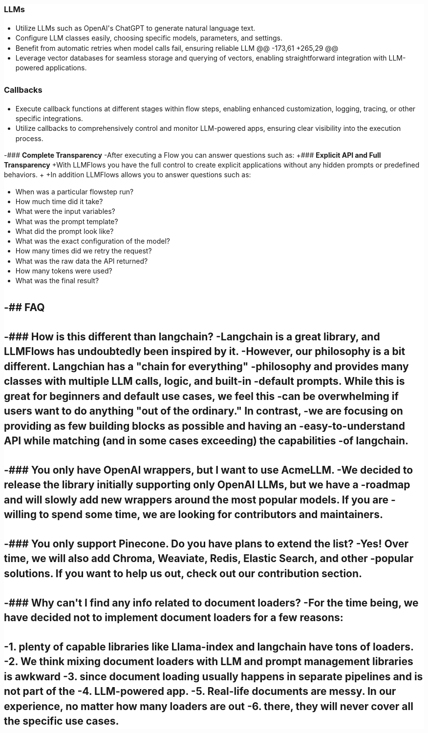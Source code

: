  ### **LLMs**
 - Utilize LLMs such as OpenAI's ChatGPT to generate natural language text.
 - Configure LLM classes easily, choosing specific models, parameters, and settings.
 - Benefit from automatic retries when model calls fail, ensuring reliable LLM 
@@ -173,61 +265,29 @@
 - Leverage vector databases for seamless storage and querying of vectors, enabling straightforward integration with LLM-powered applications.
 
 ### **Callbacks**
 - Execute callback functions at different stages within flow steps, enabling enhanced customization, logging, tracing, or other specific integrations.
 - Utilize callbacks to comprehensively control and monitor LLM-powered apps, ensuring 
   clear visibility into the execution process.
 
-### **Complete Transparency**
-After executing a Flow you can answer questions such as:
+### **Explicit API and Full Transparency**
+With LLMFlows you have the full control to create explicit applications without any hidden prompts or predefined behaviors.
+
+In addition LLMFlows allows you to answer questions such as:
 
 - When was a particular flowstep run?
 - How much time did it take?
 - What were the input variables?
 - What was the prompt template?
 - What did the prompt look like?
 - What was the exact configuration of the model?
 - How many times did we retry the request?
 - What was the raw data the API returned?
 - How many tokens were used?
 - What was the final result?
 
-## FAQ
-
-### **How is this different than langchain?**
-Langchain is a great library, and LLMFlows has undoubtedly been inspired by it. 
-However, our philosophy is a bit different. Langchian has a "chain for everything" 
-philosophy and provides many classes with multiple LLM calls, logic, and built-in 
-default prompts. While this is great for beginners and default use cases, we feel this 
-can be overwhelming if users want to do anything "out of the ordinary." In contrast, 
-we are focusing on providing as few building blocks as possible and having an 
-easy-to-understand API while matching (and in some cases exceeding) the capabilities 
-of langchain.
-
-### **You only have OpenAI wrappers, but I want to use AcmeLLM.**
-We decided to release the library initially supporting only OpenAI LLMs, but we have a 
-roadmap and will slowly add new wrappers around the most popular models. If you are 
-willing to spend some time, we are looking for contributors and maintainers.
-
-### **You only support Pinecone. Do you have plans to extend the list?**
-Yes! Over time, we will also add Chroma, Weaviate, Redis, Elastic Search, and other 
-popular solutions. If you want to help us out, check out our contribution section.
-
-### **Why can't I find any info related to document loaders?**
-For the time being, we have decided not to implement document loaders for a few reasons:
-
-1. plenty of capable libraries like Llama-index and langchain have tons of loaders.
-2. We think mixing document loaders with LLM and prompt management libraries is awkward 
-3. since document loading usually happens in separate pipelines and is not part of the 
-4. LLM-powered app.
-5. Real-life documents are messy. In our experience, no matter how many loaders are out 
-6. there, they will never cover all the specific use cases.
-